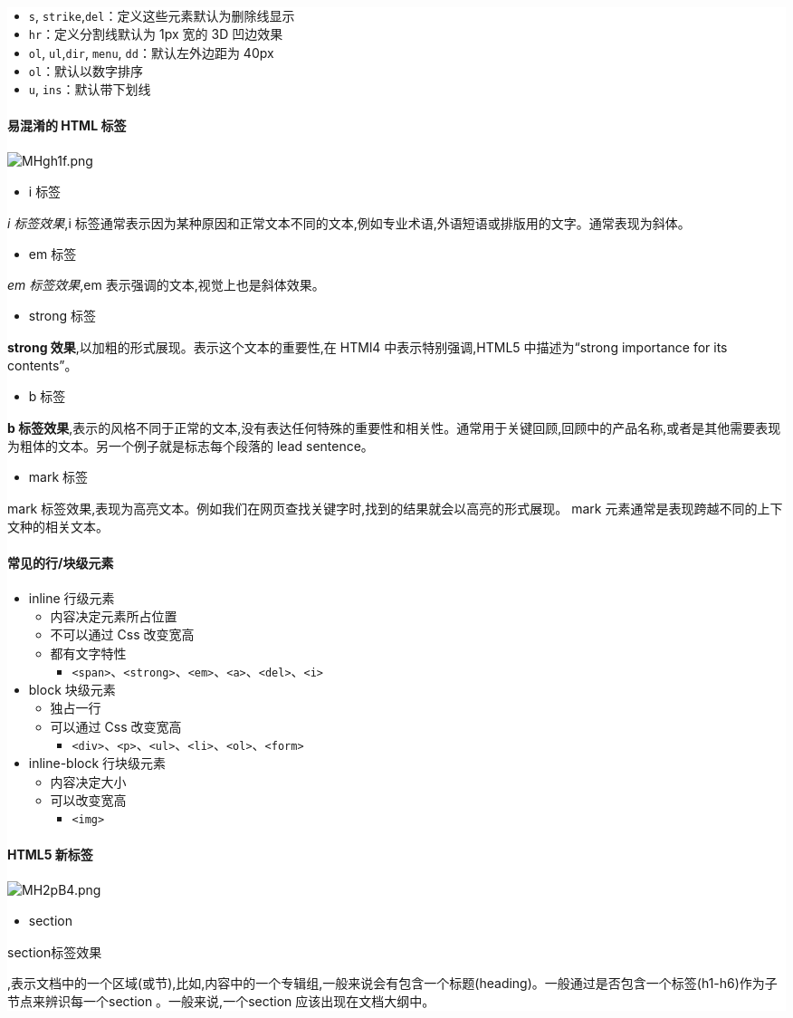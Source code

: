 * `s`, `strike`,`del`：定义这些元素默认为删除线显示
* `hr`：定义分割线默认为 1px 宽的 3D 凹边效果
* `ol`, `ul`,`dir`, `menu`, `dd`：默认左外边距为 40px
* `ol`：默认以数字排序
* `u`, `ins`：默认带下划线

#### 易混淆的 HTML 标签

![MHgh1f.png](https://s2.ax1x.com/2019/11/23/MHgh1f.png)

* i 标签

_i 标签效果_,i 标签通常表示因为某种原因和正常文本不同的文本,例如专业术语,外语短语或排版用的文字。通常表现为斜体。

* em 标签

_em 标签效果_,em 表示强调的文本,视觉上也是斜体效果。

* strong 标签

**strong 效果**,以加粗的形式展现。表示这个文本的重要性,在 HTMl4 中表示特别强调,HTML5 中描述为“strong importance for its contents”。

* b 标签

**b 标签效果**,表示的风格不同于正常的文本,没有表达任何特殊的重要性和相关性。通常用于关键回顾,回顾中的产品名称,或者是其他需要表现为粗体的文本。另一个例子就是标志每个段落的 lead sentence。

* mark 标签

mark 标签效果,表现为高亮文本。例如我们在网页查找关键字时,找到的结果就会以高亮的形式展现。 mark 元素通常是表现跨越不同的上下文种的相关文本。

#### 常见的行/块级元素

* inline 行级元素
  * 内容决定元素所占位置
  * 不可以通过 Css 改变宽高
  * 都有文字特性
    * `<span>`、`<strong>`、`<em>`、`<a>`、`<del>`、`<i>`
* block 块级元素
  * 独占一行
  * 可以通过 Css 改变宽高
    * `<div>`、`<p>`、`<ul>`、`<li>`、`<ol>`、`<form>`
* inline-block 行块级元素
  * 内容决定大小
  * 可以改变宽高
    * `<img>`

#### HTML5 新标签

![MH2pB4.png](https://s2.ax1x.com/2019/11/23/MH2pB4.png)

* section

section标签效果

,表示文档中的一个区域(或节),比如,内容中的一个专辑组,一般来说会有包含一个标题(heading)。一般通过是否包含一个标签(h1-h6)作为子节点来辨识每一个section 。一般来说,一个section 应该出现在文档大纲中。
